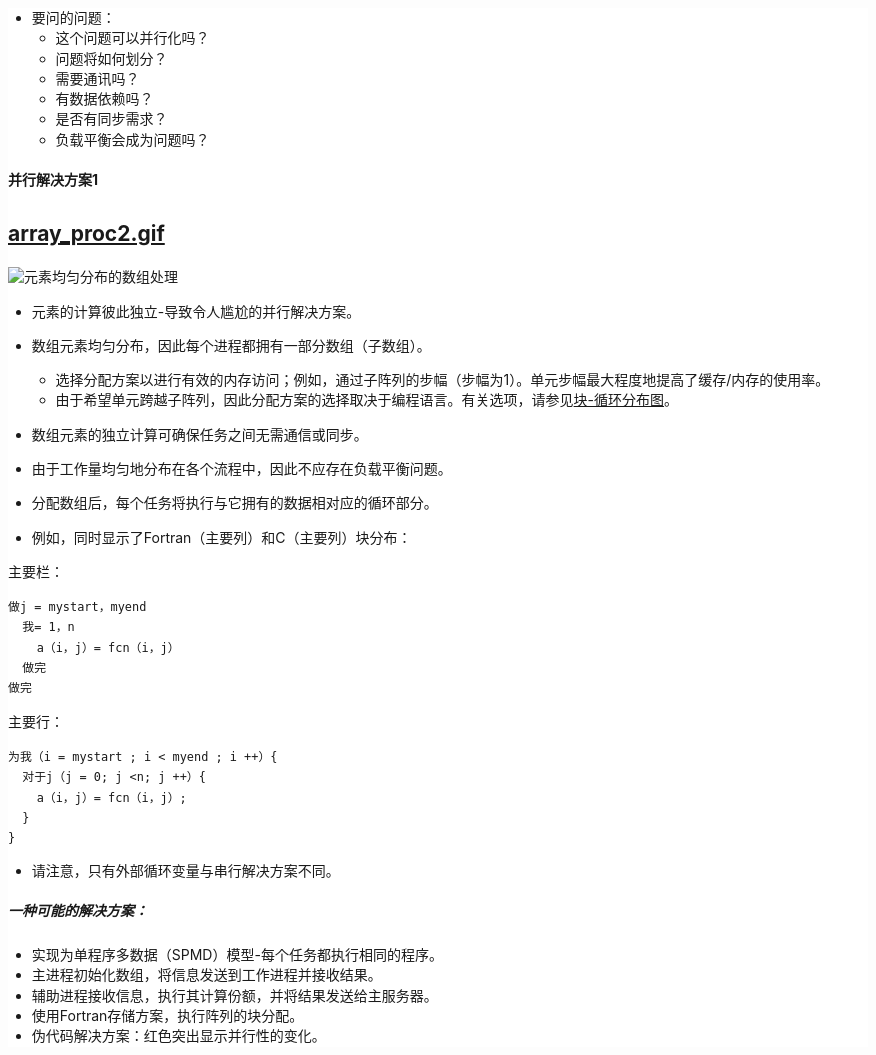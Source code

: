 - 要问的问题：
  - 这个问题可以并行化吗？
  - 问题将如何划分？
  - 需要通讯吗？
  - 有数据依赖吗？
  - 是否有同步需求？
  - 负载平衡会成为问题吗？

#### 并行解决方案1

## [array_proc2.gif](https://hpc.llnl.gov/files/arrayproc2gif)

![元素均匀分布的数组处理](https://hpc.llnl.gov/sites/default/files/array_proc2.gif)

- 元素的计算彼此独立-导致令人尴尬的并行解决方案。
- 数组元素均匀分布，因此每个进程都拥有一部分数组（子数组）。
  - 选择分配方案以进行有效的内存访问；例如，通过子阵列的步幅（步幅为1）。单元步幅最大程度地提高了缓存/内存的使用率。
  - 由于希望单元跨越子阵列，因此分配方案的选择取决于编程语言。有关选项，请参见[块-循环分布图](https://hpc.llnl.gov/sites/default/files/distributions_0.gif)。

 

- 数组元素的独立计算可确保任务之间无需通信或同步。
- 由于工作量均匀地分布在各个流程中，因此不应存在负载平衡问题。
- 分配数组后，每个任务将执行与它拥有的数据相对应的循环部分。
- 例如，同时显示了Fortran（主要列）和C（主要列）块分布：

主要栏：

```
做j = mystart，myend 
  我= 1，n 
    a（i，j）= fcn（i，j） 
  做完 
做完
```

主要行：

```
为我（i = mystart ; i < myend ; i ++）{
  对于j（j = 0; j <n; j ++）{ 
    a（i，j）= fcn（i，j）; 
  }
}
```

- 请注意，只有外部循环变量与串行解决方案不同。

##### 一种可能的解决方案：

- 实现为单程序多数据（SPMD）模型-每个任务都执行相同的程序。
- 主进程初始化数组，将信息发送到工作进程并接收结果。
- 辅助进程接收信息，执行其计算份额，并将结果发送给主服务器。
- 使用Fortran存储方案，执行阵列的块分配。
- 伪代码解决方案：红色突出显示并行性的变化。
